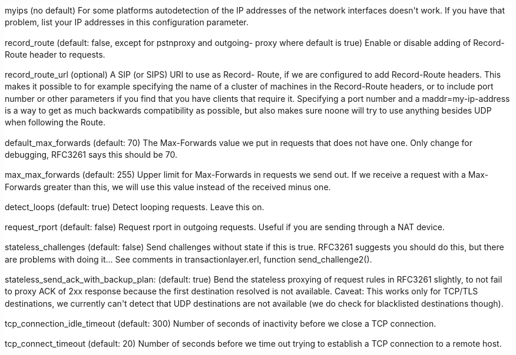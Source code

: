 myips				(no default) For some platforms autodetection of
				the IP addresses of the network interfaces doesn't
				work. If you have that problem, list your IP
				addresses in this configuration parameter.

record_route			(default: false, except for pstnproxy and outgoing-
				proxy where default is true) Enable or disable
				adding of Record-Route header to requests.

record_route_url		(optional) A SIP (or SIPS) URI to use as Record-
				Route, if we are configured to add Record-Route
				headers. This makes it possible to for example
				specifying the name of a cluster of machines in
				the Record-Route headers, or to include port
				number or other parameters if you find that you
				have clients that require it.
				Specifying a port number and a maddr=my-ip-address
				is a way to get as much backwards compatibility as
				possible, but also makes sure noone will try to
				use anything besides UDP when following the Route.

default_max_forwards		(default: 70) The Max-Forwards value we put in
				requests that does not have one. Only change for
				debugging, RFC3261 says this should be 70.

max_max_forwards		(default: 255) Upper limit for Max-Forwards in
				requests we send out. If we receive a request with
				a Max-Forwards greater than this, we will use this
				value instead of the received minus one.

detect_loops			(default: true) Detect looping requests. Leave
				this on.

request_rport			(default: false) Request rport in outgoing
				requests. Useful if you are sending through
				a NAT device.

stateless_challenges		(default: false) Send challenges without state
				if this is true. RFC3261 suggests you should do
				this, but there are problems with doing it...
				See comments in transactionlayer.erl,
				function send_challenge2().

stateless_send_ack_with_backup_plan: (default: true) Bend the stateless proxying
				of request rules in RFC3261 slightly, to not
				fail to proxy ACK of 2xx response because the
				first destination resolved is not available.
				Caveat: This works only for TCP/TLS destinations,
				we currently can't detect that UDP destinations
				are not available (we do check for blacklisted
				destinations though).

tcp_connection_idle_timeout	(default: 300) Number of seconds of inactivity
				before we close a TCP connection.

tcp_connect_timeout		(default: 20) Number of seconds before we time
				out trying to establish a TCP connection to a
				remote host.
